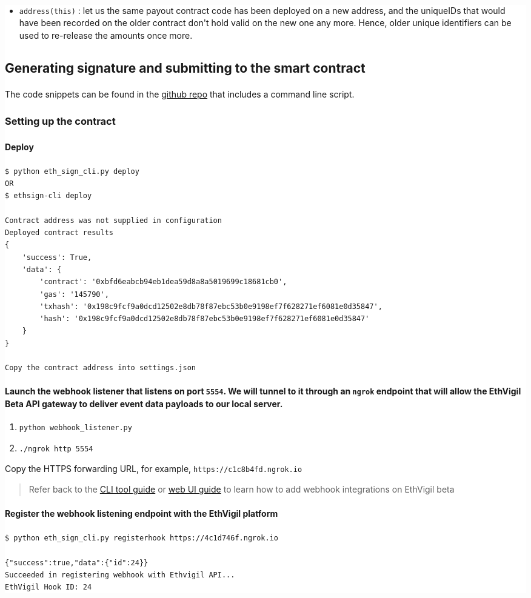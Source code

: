 - `address(this)` : let us the same payout contract code has been deployed on a new address, and the uniqueIDs that would have been recorded on the older contract don't hold valid on the new one any more. Hence, older unique identifiers can be used to re-release the amounts once more. 

## Generating signature and submitting to the smart contract

The code snippets can be found in the [github repo](https://github.com/blockvigil/api-usage-examples/tree/master/eth_sign) that includes a command line script.

### Setting up the contract

#### Deploy
```
$ python eth_sign_cli.py deploy 
OR 
$ ethsign-cli deploy

Contract address was not supplied in configuration
Deployed contract results
{
    'success': True, 
    'data': {
        'contract': '0xbfd6eabcb94eb1dea59d8a8a5019699c18681cb0', 
        'gas': '145790', 
        'txhash': '0x198c9fcf9a0dcd12502e8db78f87ebc53b0e9198ef7f628271ef6081e0d35847', 
        'hash': '0x198c9fcf9a0dcd12502e8db78f87ebc53b0e9198ef7f628271ef6081e0d35847'
    }
}

Copy the contract address into settings.json
```
  
#### Launch the webhook listener that listens on port `5554`. We will tunnel to it through an `ngrok` endpoint that will allow the EthVigil Beta API gateway to deliver event data payloads to our local server. 
      
1. `python webhook_listener.py`

2. `./ngrok http 5554`

Copy the HTTPS forwarding URL, for example, `https://c1c8b4fd.ngrok.io`

>Refer back to the [CLI tool guide](cli_gettingstarted.md#webhooks) or [web UI guide](web_gettingstarted.md#webhooks) to learn how to add webhook integrations on EthVigil beta

#### Register the webhook listening endpoint with the EthVigil platform

```
$ python eth_sign_cli.py registerhook https://4c1d746f.ngrok.io

{"success":true,"data":{"id":24}}
Succeeded in registering webhook with Ethvigil API...
EthVigil Hook ID: 24
```
